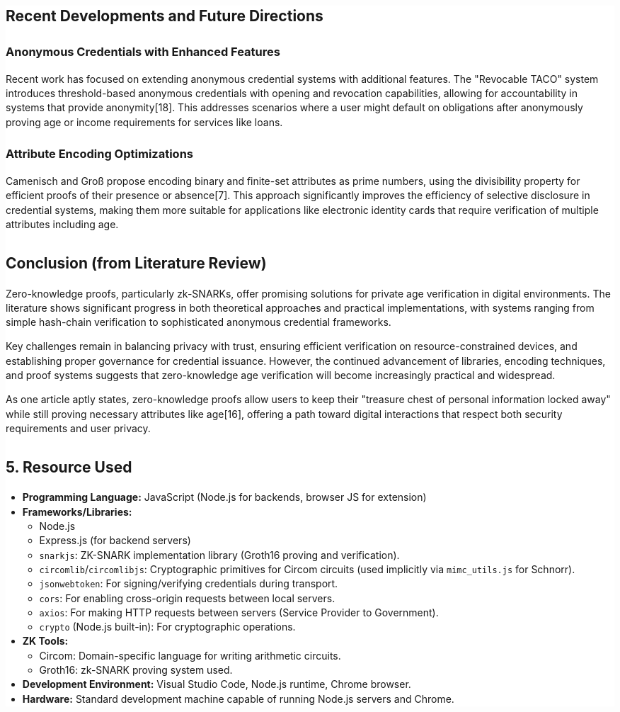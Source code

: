 ## Recent Developments and Future Directions

### Anonymous Credentials with Enhanced Features

Recent work has focused on extending anonymous credential systems with additional features. The "Revocable TACO" system introduces threshold-based anonymous credentials with opening and revocation capabilities, allowing for accountability in systems that provide anonymity[18]. This addresses scenarios where a user might default on obligations after anonymously proving age or income requirements for services like loans.

### Attribute Encoding Optimizations

Camenisch and Groß propose encoding binary and finite-set attributes as prime numbers, using the divisibility property for efficient proofs of their presence or absence[7]. This approach significantly improves the efficiency of selective disclosure in credential systems, making them more suitable for applications like electronic identity cards that require verification of multiple attributes including age.

## Conclusion (from Literature Review)

Zero-knowledge proofs, particularly zk-SNARKs, offer promising solutions for private age verification in digital environments. The literature shows significant progress in both theoretical approaches and practical implementations, with systems ranging from simple hash-chain verification to sophisticated anonymous credential frameworks.

Key challenges remain in balancing privacy with trust, ensuring efficient verification on resource-constrained devices, and establishing proper governance for credential issuance. However, the continued advancement of libraries, encoding techniques, and proof systems suggests that zero-knowledge age verification will become increasingly practical and widespread.

As one article aptly states, zero-knowledge proofs allow users to keep their "treasure chest of personal information locked away" while still proving necessary attributes like age[16], offering a path toward digital interactions that respect both security requirements and user privacy.

## 5. Resource Used

-   **Programming Language:** JavaScript (Node.js for backends, browser JS for extension)
-   **Frameworks/Libraries:**
    -   Node.js
    -   Express.js (for backend servers)
    -   `snarkjs`: ZK-SNARK implementation library (Groth16 proving and verification).
    -   `circomlib`/`circomlibjs`: Cryptographic primitives for Circom circuits (used implicitly via `mimc_utils.js` for Schnorr).
    -   `jsonwebtoken`: For signing/verifying credentials during transport.
    -   `cors`: For enabling cross-origin requests between local servers.
    -   `axios`: For making HTTP requests between servers (Service Provider to Government).
    -   `crypto` (Node.js built-in): For cryptographic operations.
-   **ZK Tools:**
    -   Circom: Domain-specific language for writing arithmetic circuits.
    -   Groth16: zk-SNARK proving system used.
-   **Development Environment:** Visual Studio Code, Node.js runtime, Chrome browser.
-   **Hardware:** Standard development machine capable of running Node.js servers and Chrome.
